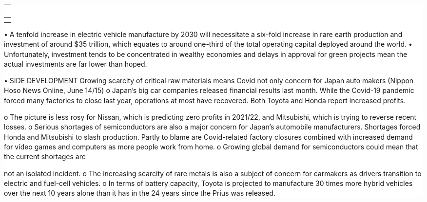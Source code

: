 |  |
| --- |
|  |
|  |

|  |
| --- |
|  |
|  |

•  A tenfold increase in electric vehicle manufacture by 2030 will necessitate a six-fold increase in rare
earth production and investment of around $35 trillion, which equates to around one-third of the
total operating capital deployed around the world.
•  Unfortunately, investment tends to be concentrated in wealthy economies and delays in approval
for green projects mean the actual investments are far lower than hoped.

•  SIDE DEVELOPMENT
Growing scarcity of critical raw materials means Covid not only concern for Japan auto makers
(Nippon Hoso News Online, June 14/15)
o  Japan’s big car companies released financial results last month. While the Covid-19
pandemic forced many factories to close last year, operations at most have recovered.
Both Toyota and Honda report increased profits.

o  The picture is less rosy for Nissan, which is predicting zero profits in 2021/22, and
Mitsubishi, which is trying to reverse recent losses.
o  Serious shortages of semiconductors are also a major concern for Japan’s automobile
manufacturers. Shortages forced Honda and Mitsubishi to slash production. Partly to
blame are Covid-related factory closures combined with increased demand for video
games and computers as more people work from home.
o  Growing global demand for semiconductors could mean that the current shortages are

not an isolated incident.
o  The increasing scarcity of rare metals is also a subject of concern for carmakers as drivers
transition to electric and fuel-cell vehicles.
o  In terms of battery capacity, Toyota is projected to manufacture 30 times more hybrid
vehicles over the next 10 years alone than it has in the 24 years since the Prius was
released.






















